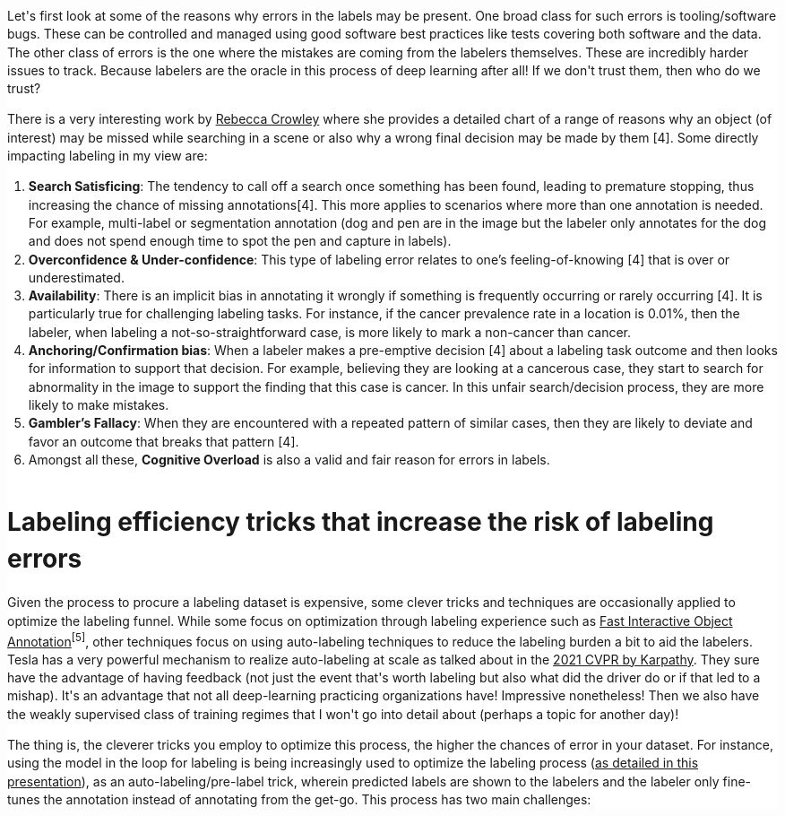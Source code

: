Let's first look at some of the reasons why errors in the labels may be present. One broad class for such errors is tooling/software bugs. These can be controlled and managed using good software best practices like tests covering both software and the data. The other class of errors is the one where the mistakes are coming from the labelers themselves. These are incredibly harder issues to track. Because labelers are the oracle in this process of deep learning after all! If we don't trust them, then who do we trust?

There is a very interesting work by [Rebecca Crowley] where she provides a detailed chart of a range of reasons why an object (of interest) may be missed while searching in a scene or also why a wrong final decision may be made by them [4]. Some directly impacting labeling in my view are:

1. **Search Satisficing**: The tendency to call off a search once something has been found, leading to premature stopping, thus increasing the chance of missing annotations[4]. This more applies to scenarios where more than one annotation is needed. For example, multi-label or segmentation annotation (dog and pen are in the image but the labeler only annotates for the dog and does not spend enough time to spot the pen and capture in labels).
2. **Overconfidence & Under-confidence**: This type of labeling error relates to one’s feeling-of-knowing [4] that is over or underestimated.
3. **Availability**: There is an implicit bias in annotating it wrongly if something is frequently occurring or rarely occurring  [4]. It is particularly true for challenging labeling tasks. For instance, if the cancer prevalence rate in a location is 0.01%, then the labeler, when labeling a not-so-straightforward case, is more likely to mark a non-cancer than cancer.
4. **Anchoring/Confirmation bias**: When a labeler makes a pre-emptive decision [4] about a labeling task outcome and then looks for information to support that decision. For example, believing they are looking at a cancerous case, they start to search for abnormality in the image to support the finding that this case is cancer. In this unfair search/decision process, they are more likely to make mistakes.
5. **Gambler’s Fallacy**: When they are encountered with a repeated pattern of similar cases, then they are likely to deviate and favor an outcome that breaks that pattern [4].
6. Amongst all these, **Cognitive Overload** is also a valid and fair reason for errors in labels.


# Labeling efficiency tricks that increase the risk of labeling errors

Given the process to procure a labeling dataset is expensive, some clever tricks and techniques are occasionally applied to optimize the labeling funnel. While some focus on optimization through labeling experience such as [Fast Interactive Object Annotation]<sup>[5]</sup>, other techniques focus on using auto-labeling techniques to reduce the labeling burden a bit to aid the labelers. Tesla has a very powerful mechanism to realize auto-labeling at scale as talked about in the [2021 CVPR by Karpathy][tesla_cvpr_2021]. They sure have the advantage of having feedback (not just the event that's worth labeling but also what did the driver do or if that led to a mishap). It's an advantage that not all deep-learning practicing organizations have! Impressive nonetheless! 
Then we also have the weakly supervised class of training regimes that I won't go into detail about (perhaps a topic for another day)!

The thing is, the cleverer tricks you employ to optimize this process, the higher the chances of error in your dataset. For instance, using the model in the loop for labeling is being increasingly used to optimize the labeling process ([as detailed in this presentation][she_builds_talk]), as an auto-labeling/pre-label trick, wherein predicted labels are shown to the labelers and the labeler only fine-tunes the annotation instead of annotating from the get-go. This process has two main challenges:


[she_builds_talk]: https://suneeta-mall.github.io/talks/She_Builds_on_AWS_2020.html
[kgc_onto_talk]: https://suneeta-mall.github.io/talks/KGC_NY_2022.html
[Rebecca Crowley]: https://www.researchgate.net/publication/225041737_Automated_detection_of_heuristics_and_biases_among_pathologists_in_a_computer-based_system
[benchmark_northcutt]: https://arxiv.org/abs/2103.14749
[confident_learning]: https://arxiv.org/abs/1911.00068
[cleanlab]: https://github.com/cleanlab/cleanlab
[Northcutt]: https://twitter.com/cgnorthcutt
[Angluin & Laird]: http://homepages.math.uic.edu/~lreyzin/papers/angluin88b.pdf
[Fast Interactive Object Annotation]: https://arxiv.org/abs/1903.06874
[tesla_cvpr_2021]: https://www.youtube.com/watch?v=a510m7s_SVI
[Stanford Car Dataset]: http://ai.stanford.edu/~jkrause/cars/car_dataset.html
[MentorNet]: https://arxiv.org/abs/1712.05055
[Natarajan_neurips_2013]: https://proceedings.neurips.cc/paper/2013/file/3871bd64012152bfb53fdf04b401193f-Paper.pdf
[Chen]: https://arxiv.org/abs/1905.05040
[Co-teaching]: https://arxiv.org/abs/1804.06872